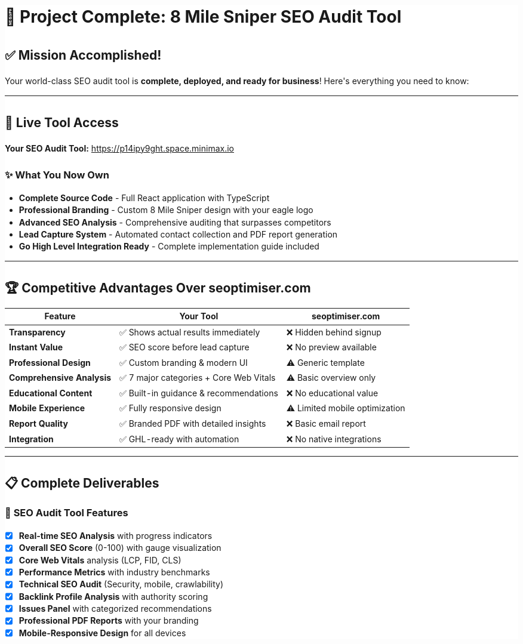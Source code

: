 # 🎯 Project Complete: 8 Mile Sniper SEO Audit Tool

## ✅ Mission Accomplished!

Your world-class SEO audit tool is **complete, deployed, and ready for business**! Here's everything you need to know:

---

## 🚀 **Live Tool Access**
**Your SEO Audit Tool:** https://p14ipy9ght.space.minimax.io

### ✨ **What You Now Own**
- **Complete Source Code** - Full React application with TypeScript
- **Professional Branding** - Custom 8 Mile Sniper design with your eagle logo
- **Advanced SEO Analysis** - Comprehensive auditing that surpasses competitors
- **Lead Capture System** - Automated contact collection and PDF report generation
- **Go High Level Integration Ready** - Complete implementation guide included

---

## 🏆 **Competitive Advantages Over seoptimiser.com**

| Feature | Your Tool | seoptimiser.com |
|---------|-----------|-----------------|
| **Transparency** | ✅ Shows actual results immediately | ❌ Hidden behind signup |
| **Instant Value** | ✅ SEO score before lead capture | ❌ No preview available |
| **Professional Design** | ✅ Custom branding & modern UI | ⚠️ Generic template |
| **Comprehensive Analysis** | ✅ 7 major categories + Core Web Vitals | ⚠️ Basic overview only |
| **Educational Content** | ✅ Built-in guidance & recommendations | ❌ No educational value |
| **Mobile Experience** | ✅ Fully responsive design | ⚠️ Limited mobile optimization |
| **Report Quality** | ✅ Branded PDF with detailed insights | ❌ Basic email report |
| **Integration** | ✅ GHL-ready with automation | ❌ No native integrations |

---

## 📋 **Complete Deliverables**

### 🎨 **SEO Audit Tool Features**
- [x] **Real-time SEO Analysis** with progress indicators
- [x] **Overall SEO Score** (0-100) with gauge visualization
- [x] **Core Web Vitals** analysis (LCP, FID, CLS)
- [x] **Performance Metrics** with industry benchmarks
- [x] **Technical SEO Audit** (Security, mobile, crawlability)
- [x] **Backlink Profile Analysis** with authority scoring
- [x] **Issues Panel** with categorized recommendations
- [x] **Professional PDF Reports** with your branding
- [x] **Mobile-Responsive Design** for all devices
